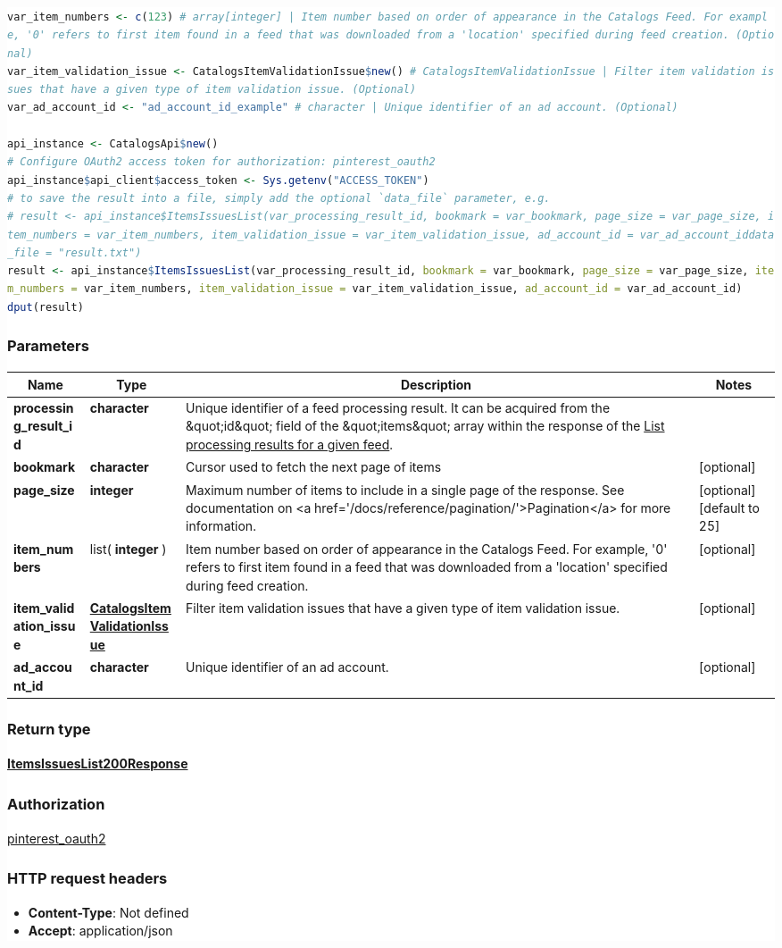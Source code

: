 ```R
var_item_numbers <- c(123) # array[integer] | Item number based on order of appearance in the Catalogs Feed. For example, '0' refers to first item found in a feed that was downloaded from a 'location' specified during feed creation. (Optional)
var_item_validation_issue <- CatalogsItemValidationIssue$new() # CatalogsItemValidationIssue | Filter item validation issues that have a given type of item validation issue. (Optional)
var_ad_account_id <- "ad_account_id_example" # character | Unique identifier of an ad account. (Optional)

api_instance <- CatalogsApi$new()
# Configure OAuth2 access token for authorization: pinterest_oauth2
api_instance$api_client$access_token <- Sys.getenv("ACCESS_TOKEN")
# to save the result into a file, simply add the optional `data_file` parameter, e.g.
# result <- api_instance$ItemsIssuesList(var_processing_result_id, bookmark = var_bookmark, page_size = var_page_size, item_numbers = var_item_numbers, item_validation_issue = var_item_validation_issue, ad_account_id = var_ad_account_iddata_file = "result.txt")
result <- api_instance$ItemsIssuesList(var_processing_result_id, bookmark = var_bookmark, page_size = var_page_size, item_numbers = var_item_numbers, item_validation_issue = var_item_validation_issue, ad_account_id = var_ad_account_id)
dput(result)
```

### Parameters

Name | Type | Description  | Notes
------------- | ------------- | ------------- | -------------
 **processing_result_id** | **character**| Unique identifier of a feed processing result. It can be acquired from the \&quot;id\&quot; field of the \&quot;items\&quot; array within the response of the [List processing results for a given feed](/docs/api/v5/#operation/feed_processing_results/list). | 
 **bookmark** | **character**| Cursor used to fetch the next page of items | [optional] 
 **page_size** | **integer**| Maximum number of items to include in a single page of the response. See documentation on &lt;a href&#x3D;&#39;/docs/reference/pagination/&#39;&gt;Pagination&lt;/a&gt; for more information. | [optional] [default to 25]
 **item_numbers** | list( **integer** )| Item number based on order of appearance in the Catalogs Feed. For example, &#39;0&#39; refers to first item found in a feed that was downloaded from a &#39;location&#39; specified during feed creation. | [optional] 
 **item_validation_issue** | [**CatalogsItemValidationIssue**](.md)| Filter item validation issues that have a given type of item validation issue. | [optional] 
 **ad_account_id** | **character**| Unique identifier of an ad account. | [optional] 

### Return type

[**ItemsIssuesList200Response**](items_issues_list_200_response.md)

### Authorization

[pinterest_oauth2](../README.md#pinterest_oauth2)

### HTTP request headers

 - **Content-Type**: Not defined
 - **Accept**: application/json
